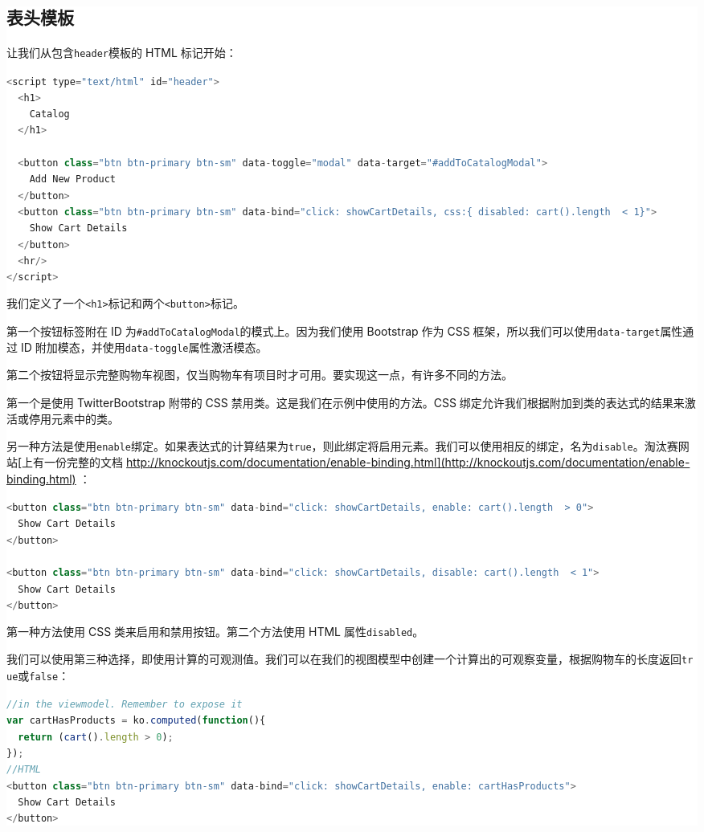 ## 表头模板

让我们从包含`header`模板的 HTML 标记开始：

```js
<script type="text/html" id="header">
  <h1>
    Catalog
  </h1>

  <button class="btn btn-primary btn-sm" data-toggle="modal" data-target="#addToCatalogModal">
    Add New Product
  </button>
  <button class="btn btn-primary btn-sm" data-bind="click: showCartDetails, css:{ disabled: cart().length  < 1}">
    Show Cart Details
  </button>
  <hr/>
</script>
```

我们定义了一个`<h1>`标记和两个`<button>`标记。

第一个按钮标签附在 ID 为`#addToCatalogModal`的模式上。因为我们使用 Bootstrap 作为 CSS 框架，所以我们可以使用`data-target`属性通过 ID 附加模态，并使用`data-toggle`属性激活模态。

第二个按钮将显示完整购物车视图，仅当购物车有项目时才可用。要实现这一点，有许多不同的方法。

第一个是使用 TwitterBootstrap 附带的 CSS 禁用类。这是我们在示例中使用的方法。CSS 绑定允许我们根据附加到类的表达式的结果来激活或停用元素中的类。

另一种方法是使用`enable`绑定。如果表达式的计算结果为`true`，则此绑定将启用元素。我们可以使用相反的绑定，名为`disable`。淘汰赛网站[上有一份完整的文档 http://knockoutjs.com/documentation/enable-binding.html](http://knockoutjs.com/documentation/enable-binding.html) ：

```js
<button class="btn btn-primary btn-sm" data-bind="click: showCartDetails, enable: cart().length  > 0"> 
  Show Cart Details
</button>

<button class="btn btn-primary btn-sm" data-bind="click: showCartDetails, disable: cart().length  < 1"> 
  Show Cart Details
</button>
```

第一种方法使用 CSS 类来启用和禁用按钮。第二个方法使用 HTML 属性`disabled`。

我们可以使用第三种选择，即使用计算的可观测值。我们可以在我们的视图模型中创建一个计算出的可观察变量，根据购物车的长度返回`true`或`false`：

```js
//in the viewmodel. Remember to expose it
var cartHasProducts = ko.computed(function(){
  return (cart().length > 0);
});
//HTML
<button class="btn btn-primary btn-sm" data-bind="click: showCartDetails, enable: cartHasProducts"> 
  Show Cart Details
</button>
```
